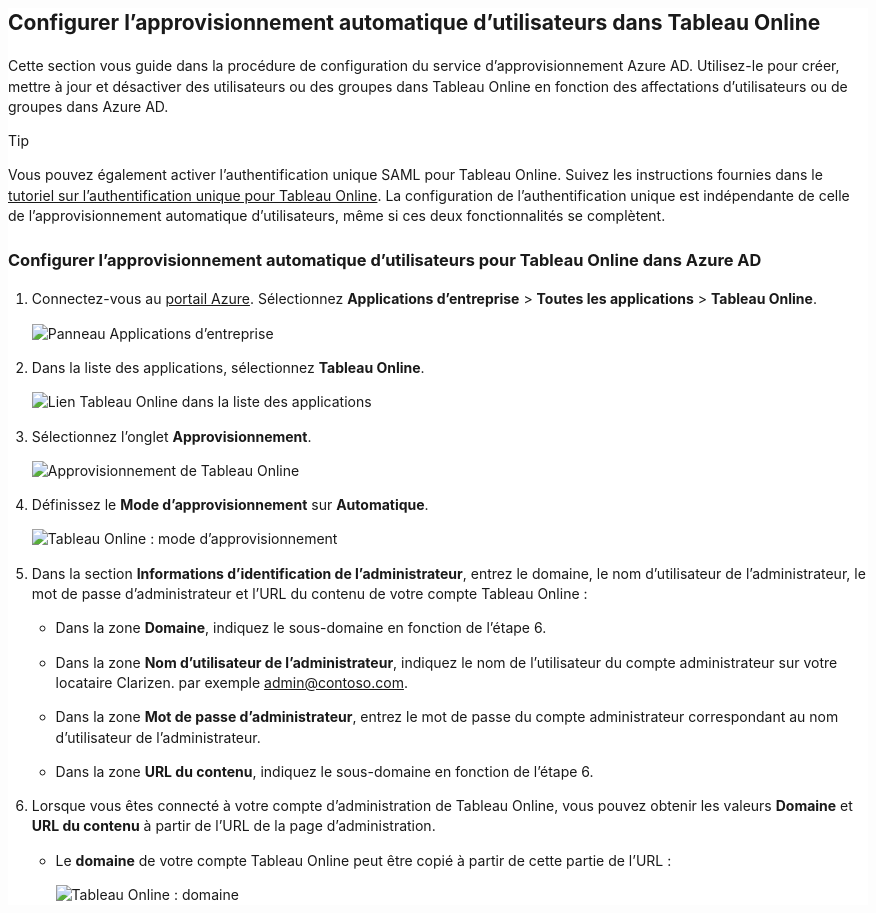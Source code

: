 ## <a name="configure-automatic-user-provisioning-to-tableau-online"></a>Configurer l’approvisionnement automatique d’utilisateurs dans Tableau Online

Cette section vous guide dans la procédure de configuration du service d’approvisionnement Azure AD. Utilisez-le pour créer, mettre à jour et désactiver des utilisateurs ou des groupes dans Tableau Online en fonction des affectations d’utilisateurs ou de groupes dans Azure AD.

> [!TIP]
> Vous pouvez également activer l’authentification unique SAML pour Tableau Online. Suivez les instructions fournies dans le [tutoriel sur l’authentification unique pour Tableau Online](tableauonline-tutorial.md). La configuration de l’authentification unique est indépendante de celle de l’approvisionnement automatique d’utilisateurs, même si ces deux fonctionnalités se complètent.

### <a name="configure-automatic-user-provisioning-for-tableau-online-in-azure-ad"></a>Configurer l’approvisionnement automatique d’utilisateurs pour Tableau Online dans Azure AD

1. Connectez-vous au [portail Azure](https://portal.azure.com). Sélectionnez **Applications d’entreprise** > **Toutes les applications** > **Tableau Online**.

    ![Panneau Applications d’entreprise](common/enterprise-applications.png)

2. Dans la liste des applications, sélectionnez **Tableau Online**.

    ![Lien Tableau Online dans la liste des applications](common/all-applications.png)

3. Sélectionnez l’onglet **Approvisionnement**.

    ![Approvisionnement de Tableau Online](./media/tableau-online-provisioning-tutorial/ProvisioningTab.png)

4. Définissez le **Mode d’approvisionnement** sur **Automatique**.

    ![Tableau Online : mode d’approvisionnement](./media/tableau-online-provisioning-tutorial/ProvisioningCredentials.png)

5. Dans la section **Informations d’identification de l’administrateur**, entrez le domaine, le nom d’utilisateur de l’administrateur, le mot de passe d’administrateur et l’URL du contenu de votre compte Tableau Online :

   * Dans la zone **Domaine**, indiquez le sous-domaine en fonction de l’étape 6.

   * Dans la zone **Nom d’utilisateur de l’administrateur**, indiquez le nom de l’utilisateur du compte administrateur sur votre locataire Clarizen. par exemple admin@contoso.com.

   * Dans la zone **Mot de passe d’administrateur**, entrez le mot de passe du compte administrateur correspondant au nom d’utilisateur de l’administrateur.

   * Dans la zone **URL du contenu**, indiquez le sous-domaine en fonction de l’étape 6.

6. Lorsque vous êtes connecté à votre compte d’administration de Tableau Online, vous pouvez obtenir les valeurs **Domaine** et **URL du contenu** à partir de l’URL de la page d’administration.

    * Le **domaine** de votre compte Tableau Online peut être copié à partir de cette partie de l’URL :

        ![Tableau Online : domaine](./media/tableau-online-provisioning-tutorial/DomainUrlPart.png)


[1]: ./media/tableau-online-provisioning-tutorial/tutorial_general_01.png
[2]: ./media/tableau-online-provisioning-tutorial/tutorial_general_02.png
[3]: ./media/tableau-online-provisioning-tutorial/tutorial_general_03.png